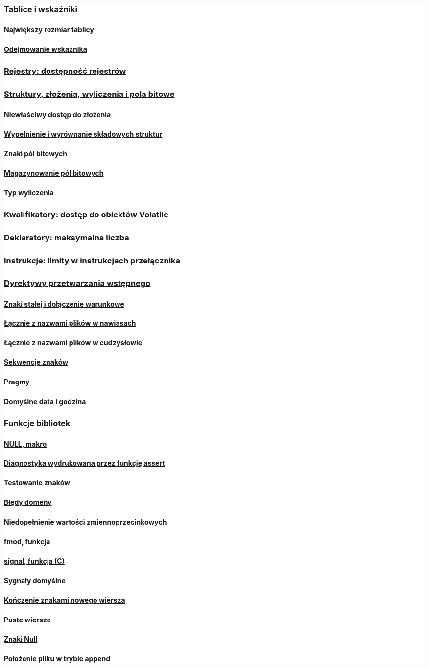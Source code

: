 ### [Tablice i wskaźniki](arrays-and-pointers.md)
#### [Największy rozmiar tablicy](largest-array-size.md)
#### [Odejmowanie wskaźnika](pointer-subtraction.md)
### [Rejestry: dostępność rejestrów](registers-availability-of-registers.md)
### [Struktury, złożenia, wyliczenia i pola bitowe](structures-unions-enumerations-and-bit-fields.md)
#### [Niewłaściwy dostęp do złożenia](improper-access-to-a-union.md)
#### [Wypełnienie i wyrównanie składowych struktur](padding-and-alignment-of-structure-members.md)
#### [Znaki pól bitowych](sign-of-bit-fields.md)
#### [Magazynowanie pól bitowych](storage-of-bit-fields.md)
#### [Typ wyliczenia](enum-type.md)
### [Kwalifikatory: dostęp do obiektów Volatile](qualifiers-access-to-volatile-objects.md)
### [Deklaratory: maksymalna liczba](declarators-maximum-number.md)
### [Instrukcje: limity w instrukcjach przełącznika](statements-limits-on-switch-statements.md)
### [Dyrektywy przetwarzania wstępnego](preprocessing-directives.md)
#### [Znaki stałej i dołączenie warunkowe](character-constants-and-conditional-inclusion.md)
#### [Łącznie z nazwami plików w nawiasach](including-bracketed-filenames.md)
#### [Łącznie z nazwami plików w cudzysłowie](including-quoted-filenames.md)
#### [Sekwencje znaków](character-sequences.md)
#### [Pragmy](pragmas.md)
#### [Domyślne data i godzina](default-date-and-time.md)
### [Funkcje bibliotek](library-functions.md)
#### [NULL, makro](null-macro.md)
#### [Diagnostyka wydrukowana przez funkcję assert](diagnostic-printed-by-the-assert-function.md)
#### [Testowanie znaków](character-testing.md)
#### [Błędy domeny](domain-errors.md)
#### [Niedopełnienie wartości zmiennoprzecinkowych](underflow-of-floating-point-values.md)
#### [fmod, funkcja](fmod-function.md)
#### [signal, funkcja (C)](signal-function-c.md)
#### [Sygnały domyślne](default-signals.md)
#### [Kończenie znakami nowego wiersza](terminating-newline-characters.md)
#### [Puste wiersze](blank-lines.md)
#### [Znaki Null](null-characters.md)
#### [Położenie pliku w trybie append](file-position-in-append-mode.md)
